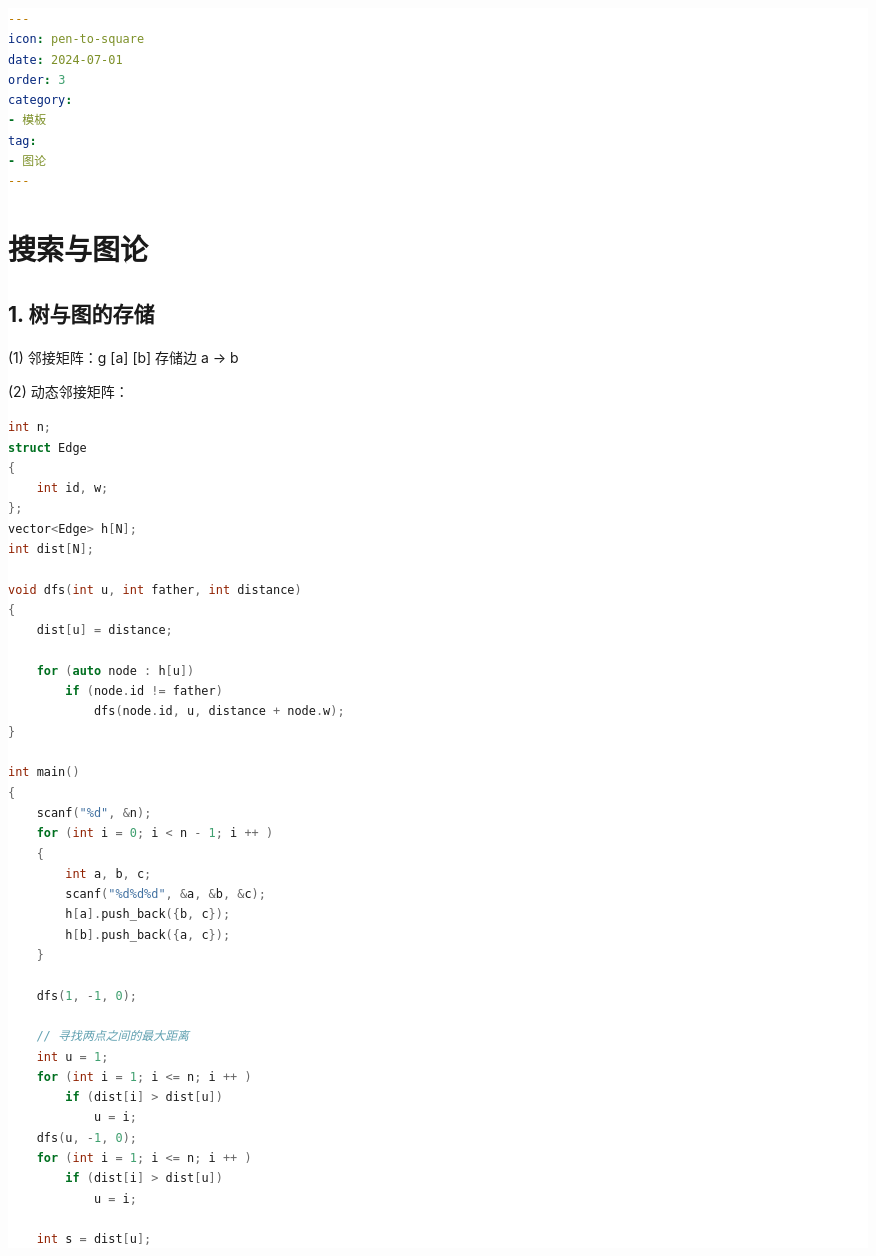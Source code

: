 ```yaml
---
icon: pen-to-square
date: 2024-07-01
order: 3
category:
- 模板
tag:
- 图论
---
```


# 搜索与图论

## 1. 树与图的存储

(1) 邻接矩阵：g [a] [b] 存储边 a -> b

(2) 动态邻接矩阵：

```cpp
int n;
struct Edge
{
    int id, w;
};
vector<Edge> h[N];
int dist[N];

void dfs(int u, int father, int distance)
{
    dist[u] = distance;

    for (auto node : h[u])
        if (node.id != father)
            dfs(node.id, u, distance + node.w);
}

int main()
{
    scanf("%d", &n);
    for (int i = 0; i < n - 1; i ++ )
    {
        int a, b, c;
        scanf("%d%d%d", &a, &b, &c);
        h[a].push_back({b, c});
        h[b].push_back({a, c});
    }

    dfs(1, -1, 0);
    
    // 寻找两点之间的最大距离
    int u = 1;
    for (int i = 1; i <= n; i ++ )
        if (dist[i] > dist[u])
            u = i;
    dfs(u, -1, 0);
    for (int i = 1; i <= n; i ++ )
        if (dist[i] > dist[u])
            u = i;

    int s = dist[u];

```